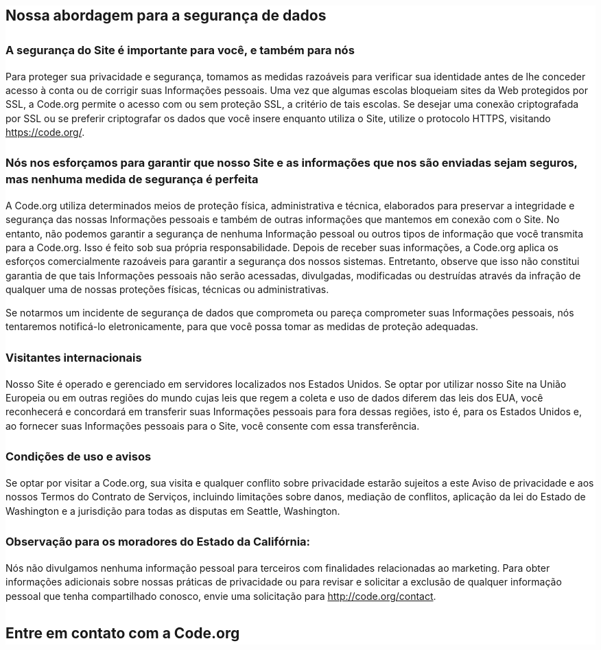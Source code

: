 ## Nossa abordagem para a segurança de dados

### A segurança do Site é importante para você, e também para nós

Para proteger sua privacidade e segurança, tomamos as medidas razoáveis para verificar sua identidade antes de lhe conceder acesso à conta ou de corrigir suas Informações pessoais. Uma vez que algumas escolas bloqueiam sites da Web protegidos por SSL, a Code.org permite o acesso com ou sem proteção SSL, a critério de tais escolas. Se desejar uma conexão criptografada por SSL ou se preferir criptografar os dados que você insere enquanto utiliza o Site, utilize o protocolo HTTPS, visitando https://code.org/.

### Nós nos esforçamos para garantir que nosso Site e as informações que nos são enviadas sejam seguros, mas nenhuma medida de segurança é perfeita

A Code.org utiliza determinados meios de proteção física, administrativa e técnica, elaborados para preservar a integridade e segurança das nossas Informações pessoais e também de outras informações que mantemos em conexão com o Site. No entanto, não podemos garantir a segurança de nenhuma Informação pessoal ou outros tipos de informação que você transmita para a Code.org. Isso é feito sob sua própria responsabilidade. Depois de receber suas informações, a Code.org aplica os esforços comercialmente razoáveis para garantir a segurança dos nossos sistemas. Entretanto, observe que isso não constitui garantia de que tais Informações pessoais não serão acessadas, divulgadas, modificadas ou destruídas através da infração de qualquer uma de nossas proteções físicas, técnicas ou administrativas.

Se notarmos um incidente de segurança de dados que comprometa ou pareça comprometer suas Informações pessoais, nós tentaremos notificá-lo eletronicamente, para que você possa tomar as medidas de proteção adequadas.

### Visitantes internacionais

Nosso Site é operado e gerenciado em servidores localizados nos Estados Unidos. Se optar por utilizar nosso Site na União Europeia ou em outras regiões do mundo cujas leis que regem a coleta e uso de dados diferem das leis dos EUA, você reconhecerá e concordará em transferir suas Informações pessoais para fora dessas regiões, isto é, para os Estados Unidos e, ao fornecer suas Informações pessoais para o Site, você consente com essa transferência.

### Condições de uso e avisos

Se optar por visitar a Code.org, sua visita e qualquer conflito sobre privacidade estarão sujeitos a este Aviso de privacidade e aos nossos Termos do Contrato de Serviços, incluindo limitações sobre danos, mediação de conflitos, aplicação da lei do Estado de Washington e a jurisdição para todas as disputas em Seattle, Washington.

### Observação para os moradores do Estado da Califórnia:

Nós não divulgamos nenhuma informação pessoal para terceiros com finalidades relacionadas ao marketing. Para obter informações adicionais sobre nossas práticas de privacidade ou para revisar e solicitar a exclusão de qualquer informação pessoal que tenha compartilhado conosco, envie uma solicitação para http://code.org/contact.

## Entre em contato com a Code.org
